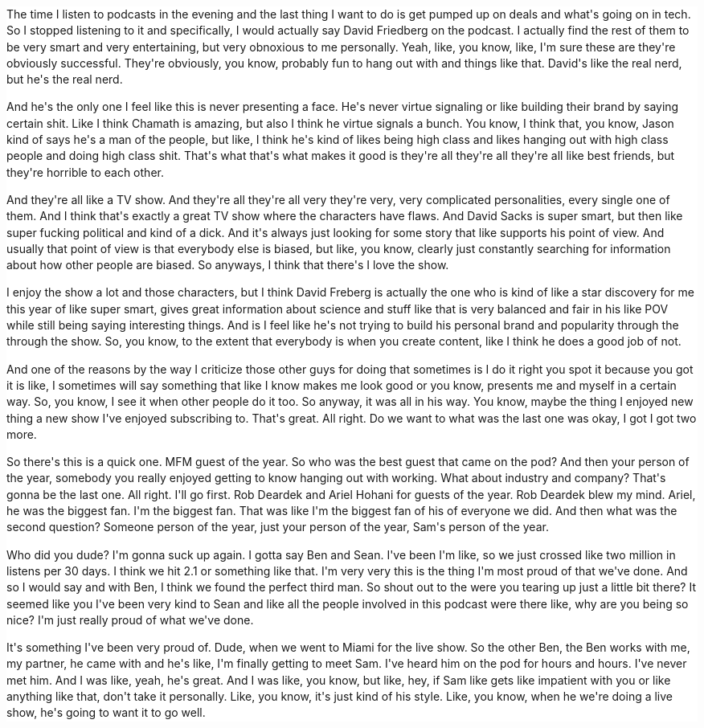 The time I listen to podcasts in the evening and the last thing I want to do is get pumped up on deals and what's going on in tech. So I stopped listening to it and specifically, I would actually say David Friedberg on the podcast. I actually find the rest of them to be very smart and very entertaining, but very obnoxious to me personally. Yeah, like, you know, like, I'm sure these are they're obviously successful. They're obviously, you know, probably fun to hang out with and things like that. David's like the real nerd, but he's the real nerd.

And he's the only one I feel like this is never presenting a face. He's never virtue signaling or like building their brand by saying certain shit. Like I think Chamath is amazing, but also I think he virtue signals a bunch. You know, I think that, you know, Jason kind of says he's a man of the people, but like, I think he's kind of likes being high class and likes hanging out with high class people and doing high class shit. That's what that's what makes it good is they're all they're all they're all like best friends, but they're horrible to each other.

And they're all like a TV show. And they're all they're all very they're very, very complicated personalities, every single one of them. And I think that's exactly a great TV show where the characters have flaws. And David Sacks is super smart, but then like super fucking political and kind of a dick. And it's always just looking for some story that like supports his point of view. And usually that point of view is that everybody else is biased, but like, you know, clearly just constantly searching for information about how other people are biased. So anyways, I think that there's I love the show.

I enjoy the show a lot and those characters, but I think David Freberg is actually the one who is kind of like a star discovery for me this year of like super smart, gives great information about science and stuff like that is very balanced and fair in his like POV while still being saying interesting things. And is I feel like he's not trying to build his personal brand and popularity through the through the show. So, you know, to the extent that everybody is when you create content, like I think he does a good job of not.

And one of the reasons by the way I criticize those other guys for doing that sometimes is I do it right you spot it because you got it is like, I sometimes will say something that like I know makes me look good or you know, presents me and myself in a certain way. So, you know, I see it when other people do it too. So anyway, it was all in his way. You know, maybe the thing I enjoyed new thing a new show I've enjoyed subscribing to. That's great. All right. Do we want to what was the last one was okay, I got I got two more.

So there's this is a quick one. MFM guest of the year. So who was the best guest that came on the pod? And then your person of the year, somebody you really enjoyed getting to know hanging out with working. What about industry and company? That's gonna be the last one. All right. I'll go first. Rob Deardek and Ariel Hohani for guests of the year. Rob Deardek blew my mind. Ariel, he was the biggest fan. I'm the biggest fan. That was like I'm the biggest fan of his of everyone we did. And then what was the second question? Someone person of the year, just your person of the year, Sam's person of the year.

Who did you dude? I'm gonna suck up again. I gotta say Ben and Sean. I've been I'm like, so we just crossed like two million in listens per 30 days. I think we hit 2.1 or something like that. I'm very very this is the thing I'm most proud of that we've done. And so I would say and with Ben, I think we found the perfect third man. So shout out to the were you tearing up just a little bit there? It seemed like you I've been very kind to Sean and like all the people involved in this podcast were there like, why are you being so nice? I'm just really proud of what we've done.

It's something I've been very proud of. Dude, when we went to Miami for the live show. So the other Ben, the Ben works with me, my partner, he came with and he's like, I'm finally getting to meet Sam. I've heard him on the pod for hours and hours. I've never met him. And I was like, yeah, he's great. And I was like, you know, but like, hey, if Sam like gets like impatient with you or like anything like that, don't take it personally. Like, you know, it's just kind of his style. Like, you know, when he we're doing a live show, he's going to want it to go well.
